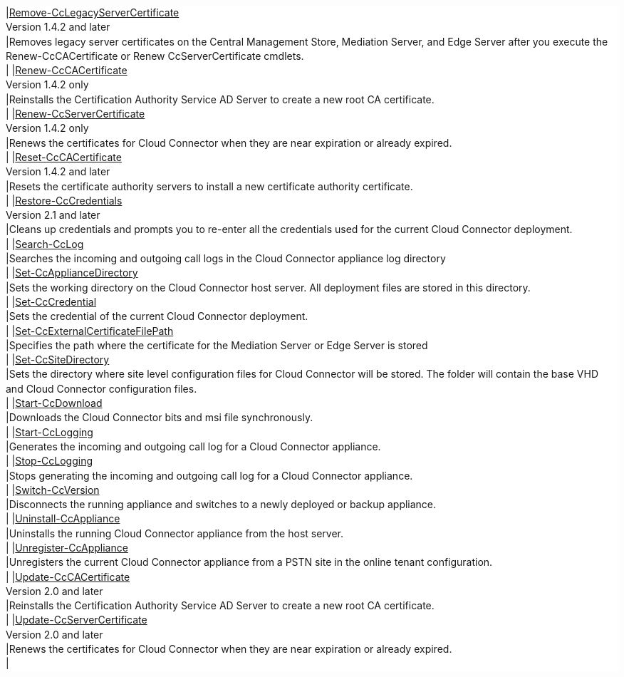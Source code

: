 |[Remove-CcLegacyServerCertificate](remove-cclegacyservercertificate.md) <br/> Version 1.4.2 and later  <br/> |Removes legacy server certificates on the Central Management Store, Mediation Server, and Edge Server after you execute the Renew-CcCACertificate or Renew CcServerCertificate cmdlets.  <br/> |
|[Renew-CcCACertificate](renew-cccacertificate.md) <br/> Version 1.4.2 only  <br/> |Reinstalls the Certification Authority Service AD Server to create a new root CA certificate.  <br/> |
|[Renew-CcServerCertificate](renew-ccservercertificate.md) <br/> Version 1.4.2 only  <br/> |Renews the certificates for Cloud Connector when they are near expiration or already expired.  <br/> |
|[Reset-CcCACertificate](reset-cccacertificate.md) <br/> Version 1.4.2 and later  <br/> |Resets the certificate authority servers to install a new certificate authority certificate.  <br/> |
|[Restore-CcCredentials](restore-cccredentials.md) <br/> Version 2.1 and later  <br/> |Cleans up credentials and prompts you to re-enter all the credentials used for the current Cloud Connector deployment.  <br/> |
|[Search-CcLog](search-cclog.md) <br/> |Searches the incoming and outgoing call logs in the Cloud Connector appliance log directory  <br/> |
|[Set-CcApplianceDirectory](set-ccappliancedirectory.md) <br/> |Sets the working directory on the Cloud Connector host server. All deployment files are stored in this directory.  <br/> |
|[Set-CcCredential](set-cccredential.md) <br/> |Sets the credential of the current Cloud Connector deployment.  <br/> |
|[Set-CcExternalCertificateFilePath](set-ccexternalcertificatefilepath.md) <br/> |Specifies the path where the certificate for the Mediation Server or Edge Server is stored  <br/> |
|[Set-CcSiteDirectory](set-ccsitedirectory.md) <br/> |Sets the directory where site level configuration files for Cloud Connector will be stored. The folder will contain the base VHD and Cloud Connector configuration files.  <br/> |
|[Start-CcDownload](start-ccdownload.md) <br/> |Downloads the Cloud Connector bits and msi file synchronously.  <br/> |
|[Start-CcLogging](start-cclogging.md) <br/> |Generates the incoming and outgoing call log for a Cloud Connector appliance.  <br/> |
|[Stop-CcLogging](stop-cclogging.md) <br/> |Stops generating the incoming and outgoing call log for a Cloud Connector appliance.  <br/> |
|[Switch-CcVersion](switch-ccversion.md) <br/> |Disconnects the running appliance and switches to a newly deployed or backup appliance.  <br/> |
|[Uninstall-CcAppliance](uninstall-ccappliance.md) <br/> |Uninstalls the running Cloud Connector appliance from the host server.  <br/> |
|[Unregister-CcAppliance](unregister-ccappliance.md) <br/> |Unregisters the current Cloud Connector appliance from a PSTN site in the online tenant configuration.  <br/> |
|[Update-CcCACertificate](update-cccacertificate.md) <br/> Version 2.0 and later  <br/> |Reinstalls the Certification Authority Service AD Server to create a new root CA certificate.  <br/> |
|[Update-CcServerCertificate](update-ccservercertificate.md) <br/> Version 2.0 and later  <br/> |Renews the certificates for Cloud Connector when they are near expiration or already expired.  <br/> |
   

